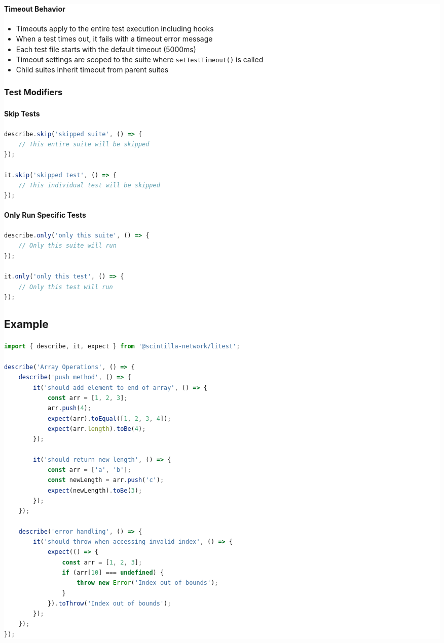 #### Timeout Behavior
- Timeouts apply to the entire test execution including hooks
- When a test times out, it fails with a timeout error message
- Each test file starts with the default timeout (5000ms)
- Timeout settings are scoped to the suite where `setTestTimeout()` is called
- Child suites inherit timeout from parent suites

### Test Modifiers

#### Skip Tests
```javascript
describe.skip('skipped suite', () => {
    // This entire suite will be skipped
});

it.skip('skipped test', () => {
    // This individual test will be skipped
});
```

#### Only Run Specific Tests
```javascript
describe.only('only this suite', () => {
    // Only this suite will run
});

it.only('only this test', () => {
    // Only this test will run
});
```

## Example

```javascript
import { describe, it, expect } from '@scintilla-network/litest';

describe('Array Operations', () => {
    describe('push method', () => {
        it('should add element to end of array', () => {
            const arr = [1, 2, 3];
            arr.push(4);
            expect(arr).toEqual([1, 2, 3, 4]);
            expect(arr.length).toBe(4);
        });

        it('should return new length', () => {
            const arr = ['a', 'b'];
            const newLength = arr.push('c');
            expect(newLength).toBe(3);
        });
    });

    describe('error handling', () => {
        it('should throw when accessing invalid index', () => {
            expect(() => {
                const arr = [1, 2, 3];
                if (arr[10] === undefined) {
                    throw new Error('Index out of bounds');
                }
            }).toThrow('Index out of bounds');
        });
    });
});
```